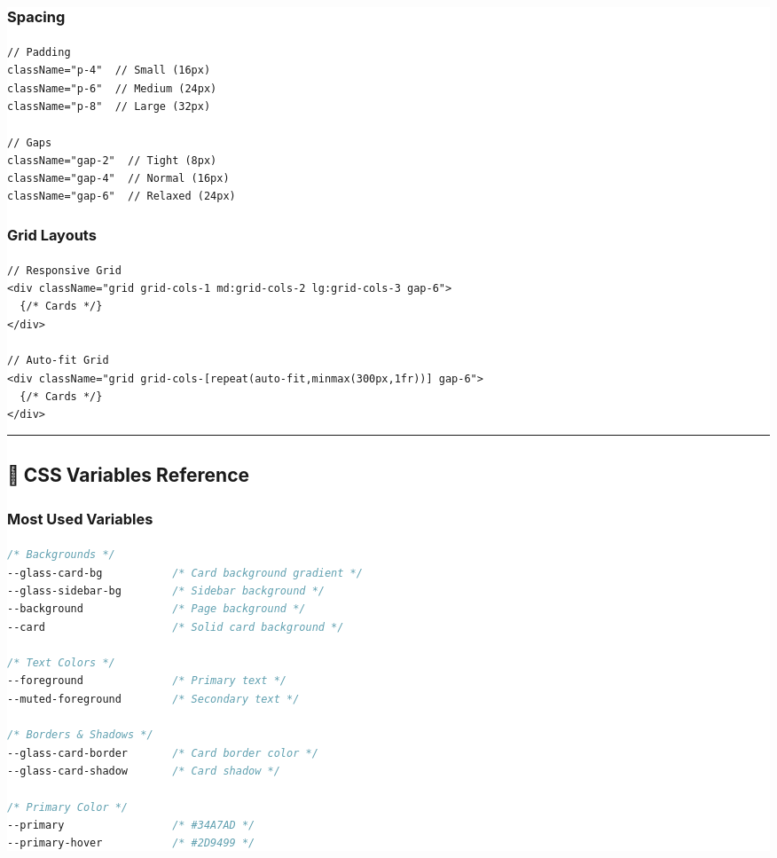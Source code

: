 ### Spacing

```tsx
// Padding
className="p-4"  // Small (16px)
className="p-6"  // Medium (24px)
className="p-8"  // Large (32px)

// Gaps
className="gap-2"  // Tight (8px)
className="gap-4"  // Normal (16px)
className="gap-6"  // Relaxed (24px)
```

### Grid Layouts

```tsx
// Responsive Grid
<div className="grid grid-cols-1 md:grid-cols-2 lg:grid-cols-3 gap-6">
  {/* Cards */}
</div>

// Auto-fit Grid
<div className="grid grid-cols-[repeat(auto-fit,minmax(300px,1fr))] gap-6">
  {/* Cards */}
</div>
```

---

## 🎨 CSS Variables Reference

### Most Used Variables

```css
/* Backgrounds */
--glass-card-bg           /* Card background gradient */
--glass-sidebar-bg        /* Sidebar background */
--background              /* Page background */
--card                    /* Solid card background */

/* Text Colors */
--foreground              /* Primary text */
--muted-foreground        /* Secondary text */

/* Borders & Shadows */
--glass-card-border       /* Card border color */
--glass-card-shadow       /* Card shadow */

/* Primary Color */
--primary                 /* #34A7AD */
--primary-hover           /* #2D9499 */
```
